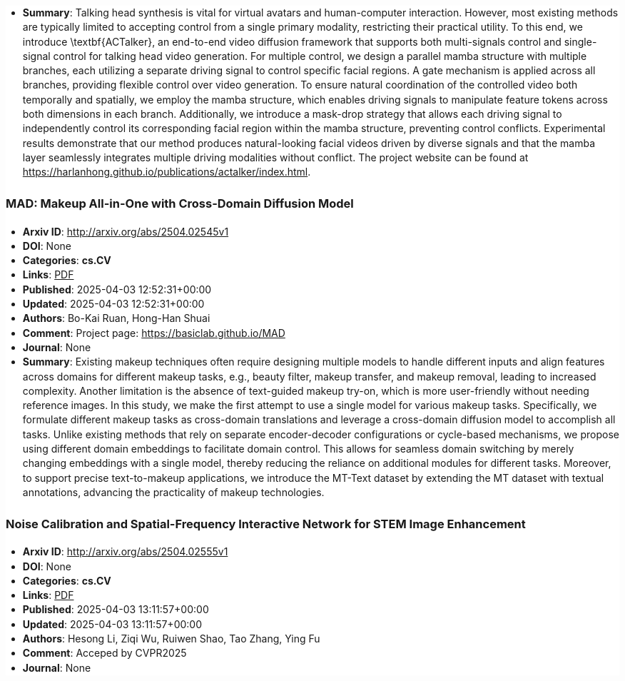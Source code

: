 - **Summary**: Talking head synthesis is vital for virtual avatars and human-computer interaction. However, most existing methods are typically limited to accepting control from a single primary modality, restricting their practical utility. To this end, we introduce \textbf{ACTalker}, an end-to-end video diffusion framework that supports both multi-signals control and single-signal control for talking head video generation. For multiple control, we design a parallel mamba structure with multiple branches, each utilizing a separate driving signal to control specific facial regions. A gate mechanism is applied across all branches, providing flexible control over video generation. To ensure natural coordination of the controlled video both temporally and spatially, we employ the mamba structure, which enables driving signals to manipulate feature tokens across both dimensions in each branch. Additionally, we introduce a mask-drop strategy that allows each driving signal to independently control its corresponding facial region within the mamba structure, preventing control conflicts. Experimental results demonstrate that our method produces natural-looking facial videos driven by diverse signals and that the mamba layer seamlessly integrates multiple driving modalities without conflict. The project website can be found at https://harlanhong.github.io/publications/actalker/index.html.



### MAD: Makeup All-in-One with Cross-Domain Diffusion Model
- **Arxiv ID**: http://arxiv.org/abs/2504.02545v1
- **DOI**: None
- **Categories**: **cs.CV**
- **Links**: [PDF](http://arxiv.org/pdf/2504.02545v1)
- **Published**: 2025-04-03 12:52:31+00:00
- **Updated**: 2025-04-03 12:52:31+00:00
- **Authors**: Bo-Kai Ruan, Hong-Han Shuai
- **Comment**: Project page: https://basiclab.github.io/MAD
- **Journal**: None
- **Summary**: Existing makeup techniques often require designing multiple models to handle different inputs and align features across domains for different makeup tasks, e.g., beauty filter, makeup transfer, and makeup removal, leading to increased complexity. Another limitation is the absence of text-guided makeup try-on, which is more user-friendly without needing reference images. In this study, we make the first attempt to use a single model for various makeup tasks. Specifically, we formulate different makeup tasks as cross-domain translations and leverage a cross-domain diffusion model to accomplish all tasks. Unlike existing methods that rely on separate encoder-decoder configurations or cycle-based mechanisms, we propose using different domain embeddings to facilitate domain control. This allows for seamless domain switching by merely changing embeddings with a single model, thereby reducing the reliance on additional modules for different tasks. Moreover, to support precise text-to-makeup applications, we introduce the MT-Text dataset by extending the MT dataset with textual annotations, advancing the practicality of makeup technologies.



### Noise Calibration and Spatial-Frequency Interactive Network for STEM Image Enhancement
- **Arxiv ID**: http://arxiv.org/abs/2504.02555v1
- **DOI**: None
- **Categories**: **cs.CV**
- **Links**: [PDF](http://arxiv.org/pdf/2504.02555v1)
- **Published**: 2025-04-03 13:11:57+00:00
- **Updated**: 2025-04-03 13:11:57+00:00
- **Authors**: Hesong Li, Ziqi Wu, Ruiwen Shao, Tao Zhang, Ying Fu
- **Comment**: Acceped by CVPR2025
- **Journal**: None